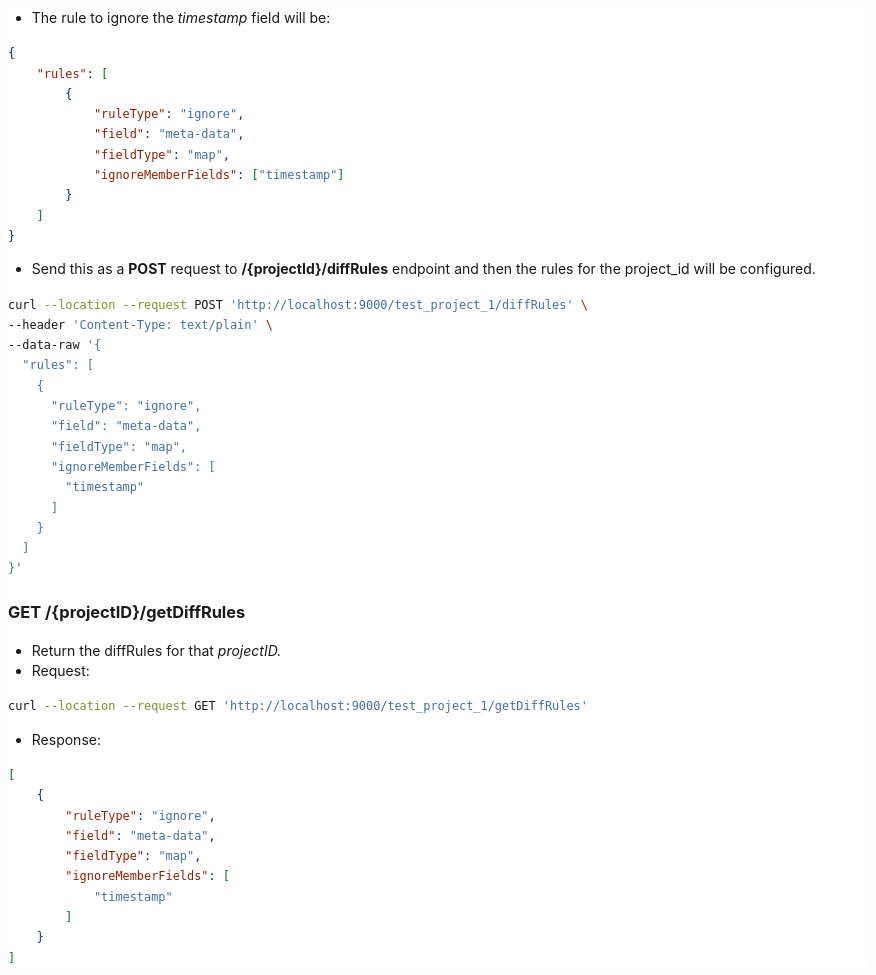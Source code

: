 - The rule to ignore the *timestamp* field will be:

```json
{
	"rules": [
		{
			"ruleType": "ignore",
			"field": "meta-data",
			"fieldType": "map",
			"ignoreMemberFields": ["timestamp"]
		}
	]
}
```

- Send this as a **POST** request to **/{projectId}/diffRules** endpoint and then the rules for the project_id will be configured.

```bash
curl --location --request POST 'http://localhost:9000/test_project_1/diffRules' \
--header 'Content-Type: text/plain' \
--data-raw '{
  "rules": [
    {
      "ruleType": "ignore",
      "field": "meta-data",
      "fieldType": "map",
      "ignoreMemberFields": [
        "timestamp"
      ]
    }
  ]
}'
```

### GET /{projectID}/getDiffRules

- Return the diffRules for that *projectID.*
- Request:

```bash
curl --location --request GET 'http://localhost:9000/test_project_1/getDiffRules'
```

- Response:

```json
[
    {
        "ruleType": "ignore",
        "field": "meta-data",
        "fieldType": "map",
        "ignoreMemberFields": [
            "timestamp"
        ]
    }
]
```
